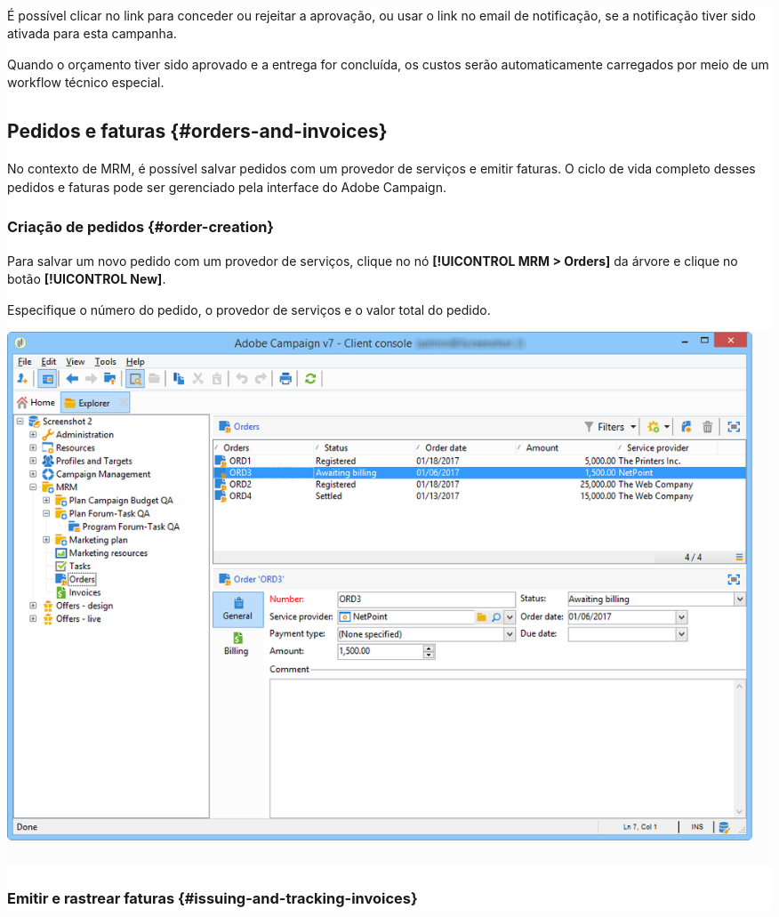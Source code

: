 É possível clicar no link para conceder ou rejeitar a aprovação, ou usar o link no email de notificação, se a notificação tiver sido ativada para esta campanha.

Quando o orçamento tiver sido aprovado e a entrega for concluída, os custos serão automaticamente carregados por meio de um workflow técnico especial.

## Pedidos e faturas {#orders-and-invoices}

No contexto de MRM, é possível salvar pedidos com um provedor de serviços e emitir faturas. O ciclo de vida completo desses pedidos e faturas pode ser gerenciado pela interface do Adobe Campaign.

### Criação de pedidos {#order-creation}

Para salvar um novo pedido com um provedor de serviços, clique no nó **[!UICONTROL MRM > Orders]** da árvore e clique no botão **[!UICONTROL New]**.

Especifique o número do pedido, o provedor de serviços e o valor total do pedido.

![](assets/s_user_cost_create_order.png)

### Emitir e rastrear faturas {#issuing-and-tracking-invoices}
